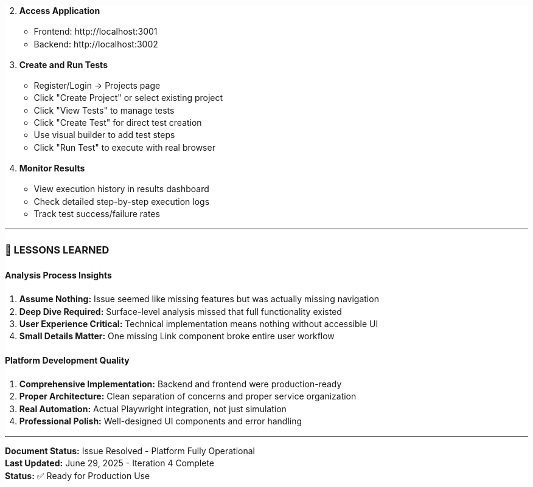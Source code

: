 2. **Access Application**
   - Frontend: http://localhost:3001
   - Backend: http://localhost:3002

3. **Create and Run Tests**
   - Register/Login → Projects page
   - Click "Create Project" or select existing project
   - Click "View Tests" to manage tests
   - Click "Create Test" for direct test creation
   - Use visual builder to add test steps
   - Click "Run Test" to execute with real browser

4. **Monitor Results**
   - View execution history in results dashboard
   - Check detailed step-by-step execution logs
   - Track test success/failure rates

---

### 🔧 LESSONS LEARNED

#### Analysis Process Insights
1. **Assume Nothing:** Issue seemed like missing features but was actually missing navigation
2. **Deep Dive Required:** Surface-level analysis missed that full functionality existed
3. **User Experience Critical:** Technical implementation means nothing without accessible UI
4. **Small Details Matter:** One missing Link component broke entire user workflow

#### Platform Development Quality
1. **Comprehensive Implementation:** Backend and frontend were production-ready
2. **Proper Architecture:** Clean separation of concerns and proper service organization
3. **Real Automation:** Actual Playwright integration, not just simulation
4. **Professional Polish:** Well-designed UI components and error handling

---

**Document Status:** Issue Resolved - Platform Fully Operational  
**Last Updated:** June 29, 2025 - Iteration 4 Complete  
**Status:** ✅ Ready for Production Use